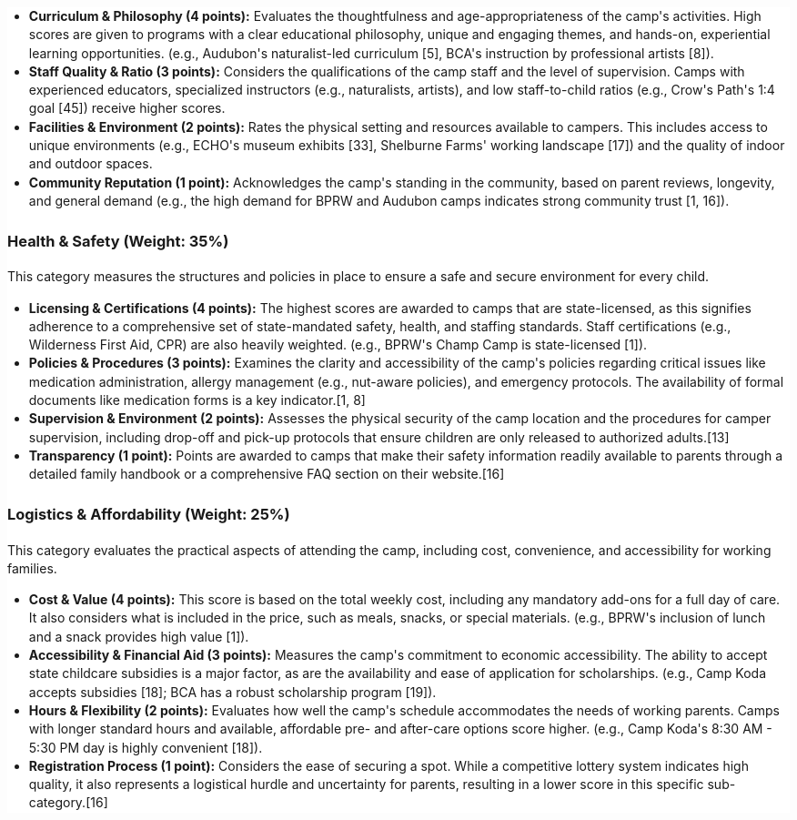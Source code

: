 *   **Curriculum & Philosophy (4 points):** Evaluates the thoughtfulness and age-appropriateness of the camp's activities. High scores are given to programs with a clear educational philosophy, unique and engaging themes, and hands-on, experiential learning opportunities. (e.g., Audubon's naturalist-led curriculum [5], BCA's instruction by professional artists [8]).
*   **Staff Quality & Ratio (3 points):** Considers the qualifications of the camp staff and the level of supervision. Camps with experienced educators, specialized instructors (e.g., naturalists, artists), and low staff-to-child ratios (e.g., Crow's Path's 1:4 goal [45]) receive higher scores.
*   **Facilities & Environment (2 points):** Rates the physical setting and resources available to campers. This includes access to unique environments (e.g., ECHO's museum exhibits [33], Shelburne Farms' working landscape [17]) and the quality of indoor and outdoor spaces.
*   **Community Reputation (1 point):** Acknowledges the camp's standing in the community, based on parent reviews, longevity, and general demand (e.g., the high demand for BPRW and Audubon camps indicates strong community trust [1, 16]).

### Health & Safety (Weight: 35%)

This category measures the structures and policies in place to ensure a safe and secure environment for every child.

*   **Licensing & Certifications (4 points):** The highest scores are awarded to camps that are state-licensed, as this signifies adherence to a comprehensive set of state-mandated safety, health, and staffing standards. Staff certifications (e.g., Wilderness First Aid, CPR) are also heavily weighted. (e.g., BPRW's Champ Camp is state-licensed [1]).
*   **Policies & Procedures (3 points):** Examines the clarity and accessibility of the camp's policies regarding critical issues like medication administration, allergy management (e.g., nut-aware policies), and emergency protocols. The availability of formal documents like medication forms is a key indicator.[1, 8]
*   **Supervision & Environment (2 points):** Assesses the physical security of the camp location and the procedures for camper supervision, including drop-off and pick-up protocols that ensure children are only released to authorized adults.[13]
*   **Transparency (1 point):** Points are awarded to camps that make their safety information readily available to parents through a detailed family handbook or a comprehensive FAQ section on their website.[16]

### Logistics & Affordability (Weight: 25%)

This category evaluates the practical aspects of attending the camp, including cost, convenience, and accessibility for working families.

*   **Cost & Value (4 points):** This score is based on the total weekly cost, including any mandatory add-ons for a full day of care. It also considers what is included in the price, such as meals, snacks, or special materials. (e.g., BPRW's inclusion of lunch and a snack provides high value [1]).
*   **Accessibility & Financial Aid (3 points):** Measures the camp's commitment to economic accessibility. The ability to accept state childcare subsidies is a major factor, as are the availability and ease of application for scholarships. (e.g., Camp Koda accepts subsidies [18]; BCA has a robust scholarship program [19]).
*   **Hours & Flexibility (2 points):** Evaluates how well the camp's schedule accommodates the needs of working parents. Camps with longer standard hours and available, affordable pre- and after-care options score higher. (e.g., Camp Koda's 8:30 AM - 5:30 PM day is highly convenient [18]).
*   **Registration Process (1 point):** Considers the ease of securing a spot. While a competitive lottery system indicates high quality, it also represents a logistical hurdle and uncertainty for parents, resulting in a lower score in this specific sub-category.[16]
